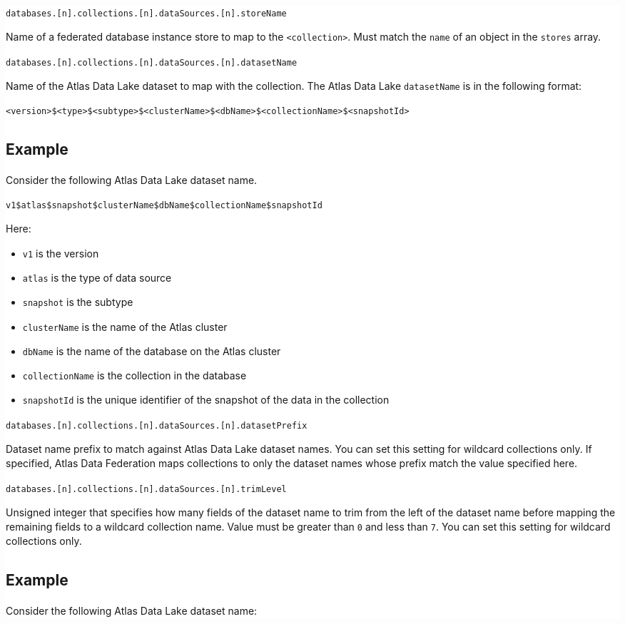 `databases.[n].collections.[n].dataSources.[n].storeName`

    

Name of a federated database instance store to map to the `<collection>`. Must
match the `name` of an object in the `stores` array.

`databases.[n].collections.[n].dataSources.[n].datasetName`

    

Name of the Atlas Data Lake dataset to map with the collection. The Atlas Data
Lake `datasetName` is in the following format:

    
    
    <version>$<type>$<subtype>$<clusterName>$<dbName>$<collectionName>$<snapshotId>  
      
  
## Example

Consider the following Atlas Data Lake dataset name.

    
    
    v1$atlas$snapshot$clusterName$dbName$collectionName$snapshotId  
      
  
Here:

  * `v1` is the version

  * `atlas` is the type of data source

  * `snapshot` is the subtype

  * `clusterName` is the name of the Atlas cluster

  * `dbName` is the name of the database on the Atlas cluster

  * `collectionName` is the collection in the database

  * `snapshotId` is the unique identifier of the snapshot of the data in the collection

`databases.[n].collections.[n].dataSources.[n].datasetPrefix`

    

Dataset name prefix to match against Atlas Data Lake dataset names. You can
set this setting for wildcard collections only. If specified, Atlas Data
Federation maps collections to only the dataset names whose prefix match the
value specified here.

`databases.[n].collections.[n].dataSources.[n].trimLevel`

    

Unsigned integer that specifies how many fields of the dataset name to trim
from the left of the dataset name before mapping the remaining fields to a
wildcard collection name. Value must be greater than `0` and less than `7`.
You can set this setting for wildcard collections only.

## Example

Consider the following Atlas Data Lake dataset name:
